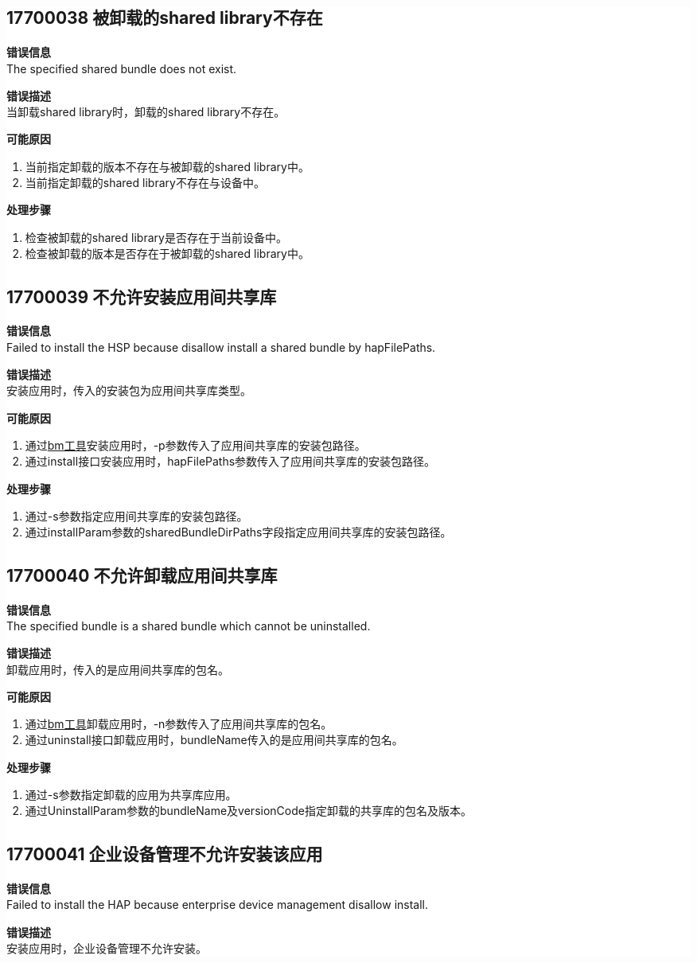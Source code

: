 ## 17700038 被卸载的shared library不存在

**错误信息**<br/>
The specified shared bundle does not exist.

**错误描述**<br/>
当卸载shared library时，卸载的shared library不存在。

**可能原因**<br/>
1. 当前指定卸载的版本不存在与被卸载的shared library中。
2. 当前指定卸载的shared library不存在与设备中。

**处理步骤**<br/>
1. 检查被卸载的shared library是否存在于当前设备中。
2. 检查被卸载的版本是否存在于被卸载的shared library中。

## 17700039 不允许安装应用间共享库
**错误信息**<br/>
Failed to install the HSP because disallow install a shared bundle by hapFilePaths.

**错误描述**<br/>
安装应用时，传入的安装包为应用间共享库类型。

**可能原因**<br/>
1. 通过[bm工具](../../tools/bm-tool.md)安装应用时，-p参数传入了应用间共享库的安装包路径。
2. 通过install接口安装应用时，hapFilePaths参数传入了应用间共享库的安装包路径。

**处理步骤**<br/>
1. 通过-s参数指定应用间共享库的安装包路径。
2. 通过installParam参数的sharedBundleDirPaths字段指定应用间共享库的安装包路径。

## 17700040 不允许卸载应用间共享库
**错误信息**<br/>
The specified bundle is a shared bundle which cannot be uninstalled.

**错误描述**<br/>
卸载应用时，传入的是应用间共享库的包名。

**可能原因**<br/>
1. 通过[bm工具](../../tools/bm-tool.md)卸载应用时，-n参数传入了应用间共享库的包名。
2. 通过uninstall接口卸载应用时，bundleName传入的是应用间共享库的包名。

**处理步骤**<br/>
1. 通过-s参数指定卸载的应用为共享库应用。
2. 通过UninstallParam参数的bundleName及versionCode指定卸载的共享库的包名及版本。

## 17700041 企业设备管理不允许安装该应用
**错误信息**<br/>
Failed to install the HAP because enterprise device management disallow install.

**错误描述**<br/>
安装应用时，企业设备管理不允许安装。
